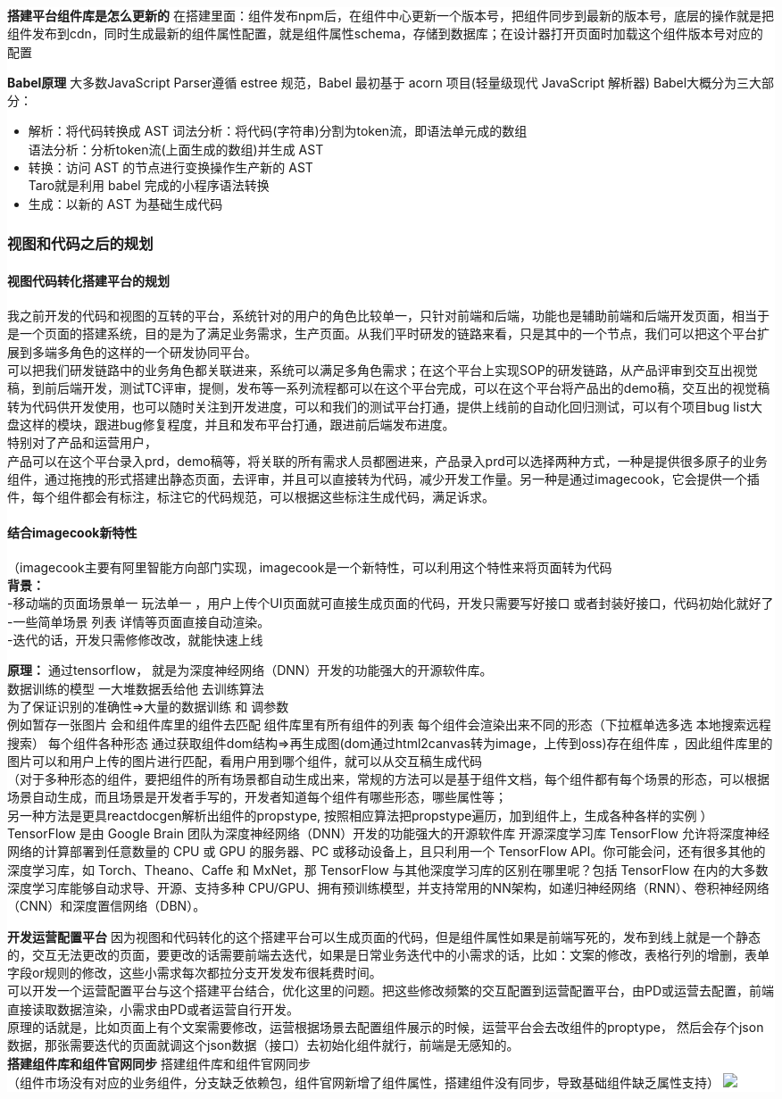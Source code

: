 **搭建平台组件库是怎么更新的**
在搭建里面：组件发布npm后，在组件中心更新一个版本号，把组件同步到最新的版本号，底层的操作就是把组件发布到cdn，同时生成最新的组件属性配置，就是组件属性schema，存储到数据库；在设计器打开页面时加载这个组件版本号对应的配置  

**Babel原理**
大多数JavaScript Parser遵循 estree 规范，Babel 最初基于 acorn 项目(轻量级现代 JavaScript 解析器) Babel大概分为三大部分：  
- 解析：将代码转换成 AST
  词法分析：将代码(字符串)分割为token流，即语法单元成的数组  
语法分析：分析token流(上面生成的数组)并生成 AST  
- 转换：访问 AST 的节点进行变换操作生产新的 AST  
  Taro就是利用 babel 完成的小程序语法转换  
- 生成：以新的 AST 为基础生成代码 


### 视图和代码之后的规划
#### 视图代码转化搭建平台的规划
我之前开发的代码和视图的互转的平台，系统针对的用户的角色比较单一，只针对前端和后端，功能也是辅助前端和后端开发页面，相当于是一个页面的搭建系统，目的是为了满足业务需求，生产页面。从我们平时研发的链路来看，只是其中的一个节点，我们可以把这个平台扩展到多端多角色的这样的一个研发协同平台。  
可以把我们研发链路中的业务角色都关联进来，系统可以满足多角色需求；在这个平台上实现SOP的研发链路，从产品评审到交互出视觉稿，到前后端开发，测试TC评审，提侧，发布等一系列流程都可以在这个平台完成，可以在这个平台将产品出的demo稿，交互出的视觉稿转为代码供开发使用，也可以随时关注到开发进度，可以和我们的测试平台打通，提供上线前的自动化回归测试，可以有个项目bug list大盘这样的模块，跟进bug修复程度，并且和发布平台打通，跟进前后端发布进度。  
特别对了产品和运营用户，  
产品可以在这个平台录入prd，demo稿等，将关联的所有需求人员都圈进来，产品录入prd可以选择两种方式，一种是提供很多原子的业务组件，通过拖拽的形式搭建出静态页面，去评审，并且可以直接转为代码，减少开发工作量。另一种是通过imagecook，它会提供一个插件，每个组件都会有标注，标注它的代码规范，可以根据这些标注生成代码，满足诉求。  

#### 结合imagecook新特性 
（imagecook主要有阿里智能方向部门实现，imagecook是一个新特性，可以利用这个特性来将页面转为代码  
**背景：**  
-移动端的页面场景单一 玩法单一 ，用户上传个UI页面就可直接生成页面的代码，开发只需要写好接口 或者封装好接口，代码初始化就好了  
-一些简单场景 列表 详情等页面直接自动渲染。  
-迭代的话，开发只需修修改改，就能快速上线  

**原理：** 
通过tensorflow， 就是为深度神经网络（DNN）开发的功能强大的开源软件库。  
数据训练的模型 一大堆数据丢给他 去训练算法   
为了保证识别的准确性=>大量的数据训练 和 调参数  
例如暂存一张图片 会和组件库里的组件去匹配 组件库里有所有组件的列表 每个组件会渲染出来不同的形态（下拉框单选多选 本地搜索远程搜索） 每个组件各种形态 通过获取组件dom结构=>再生成图(dom通过html2canvas转为image，上传到oss)存在组件库 ，因此组件库里的图片可以和用户上传的图片进行匹配，看用户用到哪个组件，就可以从交互稿生成代码  
（对于多种形态的组件，要把组件的所有场景都自动生成出来，常规的方法可以是基于组件文档，每个组件都有每个场景的形态，可以根据场景自动生成，而且场景是开发者手写的，开发者知道每个组件有哪些形态，哪些属性等；  
另一种方法是更具reactdocgen解析出组件的propstype, 按照相应算法把propstype遍历，加到组件上，生成各种各样的实例  ）  
TensorFlow 是由 Google Brain 团队为深度神经网络（DNN）开发的功能强大的开源软件库
开源深度学习库 TensorFlow 允许将深度神经网络的计算部署到任意数量的 CPU 或 GPU 的服务器、PC 或移动设备上，且只利用一个 TensorFlow API。你可能会问，还有很多其他的深度学习库，如 Torch、Theano、Caffe 和 MxNet，那 TensorFlow 与其他深度学习库的区别在哪里呢？包括 TensorFlow 在内的大多数深度学习库能够自动求导、开源、支持多种 CPU/GPU、拥有预训练模型，并支持常用的NN架构，如递归神经网络（RNN）、卷积神经网络（CNN）和深度置信网络（DBN）。  

**开发运营配置平台** 
因为视图和代码转化的这个搭建平台可以生成页面的代码，但是组件属性如果是前端写死的，发布到线上就是一个静态的，交互无法更改的页面，要更改的话需要前端去迭代，如果是日常业务迭代中的小需求的话，比如：文案的修改，表格行列的增删，表单字段or规则的修改，这些小需求每次都拉分支开发发布很耗费时间。  
可以开发一个运营配置平台与这个搭建平台结合，优化这里的问题。把这些修改频繁的交互配置到运营配置平台，由PD或运营去配置，前端直接读取数据渲染，小需求由PD或者运营自行开发。  
原理的话就是，比如页面上有个文案需要修改，运营根据场景去配置组件展示的时候，运营平台会去改组件的proptype， 然后会存个json数据，那张需要迭代的页面就调这个json数据（接口）去初始化组件就行，前端是无感知的。  
**搭建组件库和组件官网同步**
搭建组件库和组件官网同步  
（组件市场没有对应的业务组件，分支缺乏依赖包，组件官网新增了组件属性，搭建组件没有同步，导致基础组件缺乏属性支持）
![](https://cdn.nlark.com/yuque/0/2021/png/8371569/1614937819130-198a9d07-07ed-42b2-a1d3-c9650f0ca8b8.png?x-oss-process=image%2Fresize%2Cw_1318)
